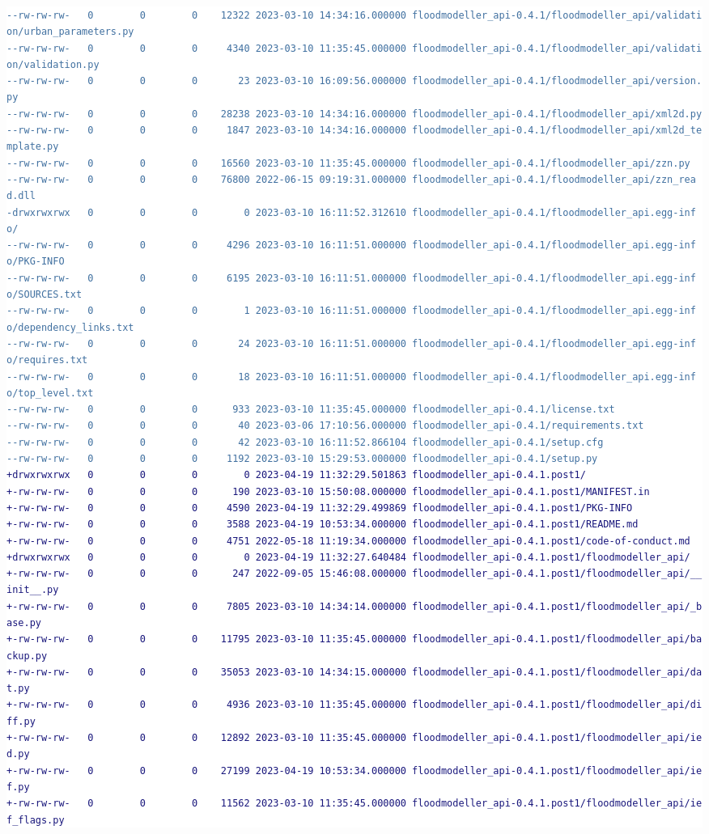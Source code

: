 ```diff
--rw-rw-rw-   0        0        0    12322 2023-03-10 14:34:16.000000 floodmodeller_api-0.4.1/floodmodeller_api/validation/urban_parameters.py
--rw-rw-rw-   0        0        0     4340 2023-03-10 11:35:45.000000 floodmodeller_api-0.4.1/floodmodeller_api/validation/validation.py
--rw-rw-rw-   0        0        0       23 2023-03-10 16:09:56.000000 floodmodeller_api-0.4.1/floodmodeller_api/version.py
--rw-rw-rw-   0        0        0    28238 2023-03-10 14:34:16.000000 floodmodeller_api-0.4.1/floodmodeller_api/xml2d.py
--rw-rw-rw-   0        0        0     1847 2023-03-10 14:34:16.000000 floodmodeller_api-0.4.1/floodmodeller_api/xml2d_template.py
--rw-rw-rw-   0        0        0    16560 2023-03-10 11:35:45.000000 floodmodeller_api-0.4.1/floodmodeller_api/zzn.py
--rw-rw-rw-   0        0        0    76800 2022-06-15 09:19:31.000000 floodmodeller_api-0.4.1/floodmodeller_api/zzn_read.dll
-drwxrwxrwx   0        0        0        0 2023-03-10 16:11:52.312610 floodmodeller_api-0.4.1/floodmodeller_api.egg-info/
--rw-rw-rw-   0        0        0     4296 2023-03-10 16:11:51.000000 floodmodeller_api-0.4.1/floodmodeller_api.egg-info/PKG-INFO
--rw-rw-rw-   0        0        0     6195 2023-03-10 16:11:51.000000 floodmodeller_api-0.4.1/floodmodeller_api.egg-info/SOURCES.txt
--rw-rw-rw-   0        0        0        1 2023-03-10 16:11:51.000000 floodmodeller_api-0.4.1/floodmodeller_api.egg-info/dependency_links.txt
--rw-rw-rw-   0        0        0       24 2023-03-10 16:11:51.000000 floodmodeller_api-0.4.1/floodmodeller_api.egg-info/requires.txt
--rw-rw-rw-   0        0        0       18 2023-03-10 16:11:51.000000 floodmodeller_api-0.4.1/floodmodeller_api.egg-info/top_level.txt
--rw-rw-rw-   0        0        0      933 2023-03-10 11:35:45.000000 floodmodeller_api-0.4.1/license.txt
--rw-rw-rw-   0        0        0       40 2023-03-06 17:10:56.000000 floodmodeller_api-0.4.1/requirements.txt
--rw-rw-rw-   0        0        0       42 2023-03-10 16:11:52.866104 floodmodeller_api-0.4.1/setup.cfg
--rw-rw-rw-   0        0        0     1192 2023-03-10 15:29:53.000000 floodmodeller_api-0.4.1/setup.py
+drwxrwxrwx   0        0        0        0 2023-04-19 11:32:29.501863 floodmodeller_api-0.4.1.post1/
+-rw-rw-rw-   0        0        0      190 2023-03-10 15:50:08.000000 floodmodeller_api-0.4.1.post1/MANIFEST.in
+-rw-rw-rw-   0        0        0     4590 2023-04-19 11:32:29.499869 floodmodeller_api-0.4.1.post1/PKG-INFO
+-rw-rw-rw-   0        0        0     3588 2023-04-19 10:53:34.000000 floodmodeller_api-0.4.1.post1/README.md
+-rw-rw-rw-   0        0        0     4751 2022-05-18 11:19:34.000000 floodmodeller_api-0.4.1.post1/code-of-conduct.md
+drwxrwxrwx   0        0        0        0 2023-04-19 11:32:27.640484 floodmodeller_api-0.4.1.post1/floodmodeller_api/
+-rw-rw-rw-   0        0        0      247 2022-09-05 15:46:08.000000 floodmodeller_api-0.4.1.post1/floodmodeller_api/__init__.py
+-rw-rw-rw-   0        0        0     7805 2023-03-10 14:34:14.000000 floodmodeller_api-0.4.1.post1/floodmodeller_api/_base.py
+-rw-rw-rw-   0        0        0    11795 2023-03-10 11:35:45.000000 floodmodeller_api-0.4.1.post1/floodmodeller_api/backup.py
+-rw-rw-rw-   0        0        0    35053 2023-03-10 14:34:15.000000 floodmodeller_api-0.4.1.post1/floodmodeller_api/dat.py
+-rw-rw-rw-   0        0        0     4936 2023-03-10 11:35:45.000000 floodmodeller_api-0.4.1.post1/floodmodeller_api/diff.py
+-rw-rw-rw-   0        0        0    12892 2023-03-10 11:35:45.000000 floodmodeller_api-0.4.1.post1/floodmodeller_api/ied.py
+-rw-rw-rw-   0        0        0    27199 2023-04-19 10:53:34.000000 floodmodeller_api-0.4.1.post1/floodmodeller_api/ief.py
+-rw-rw-rw-   0        0        0    11562 2023-03-10 11:35:45.000000 floodmodeller_api-0.4.1.post1/floodmodeller_api/ief_flags.py
```
